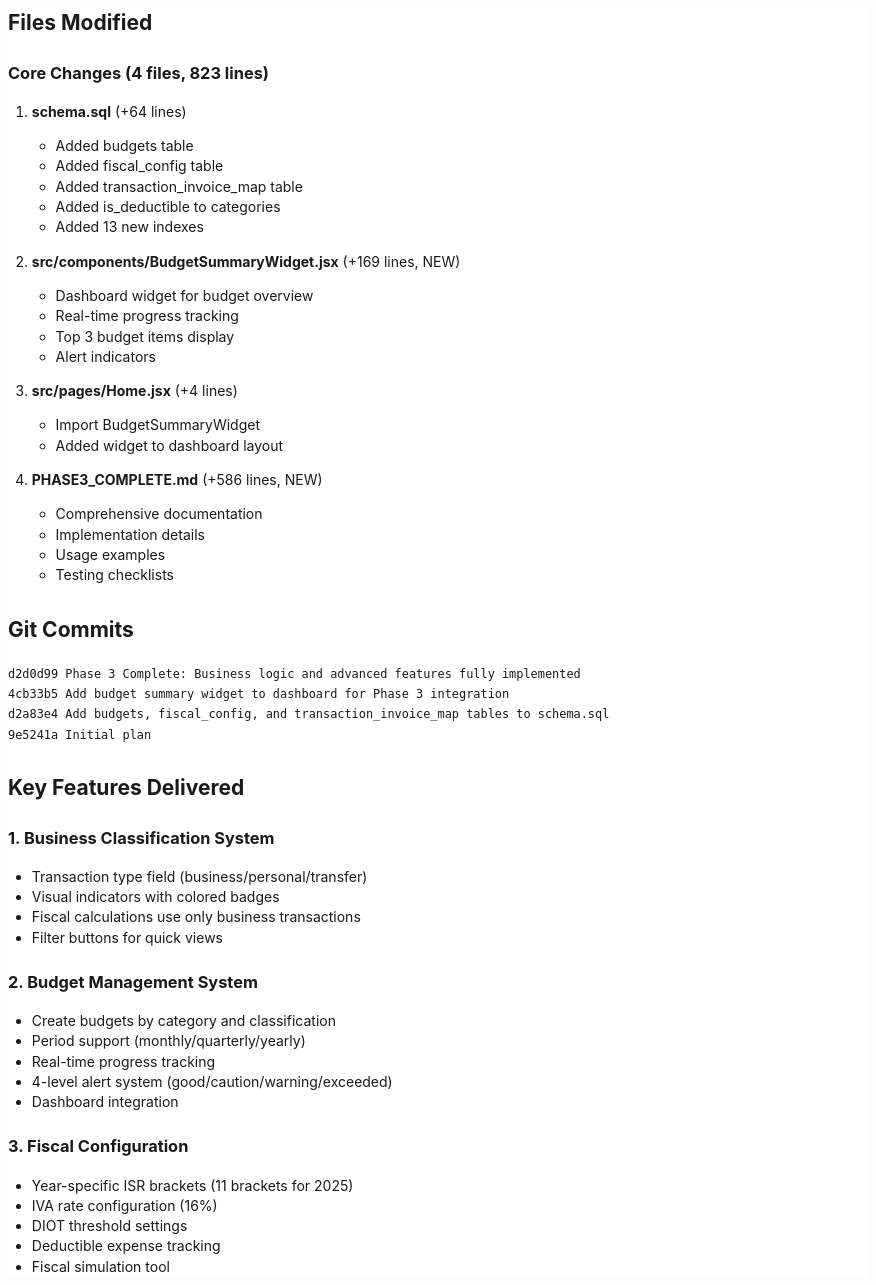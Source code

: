 ## Files Modified

### Core Changes (4 files, 823 lines)
1. **schema.sql** (+64 lines)
   - Added budgets table
   - Added fiscal_config table  
   - Added transaction_invoice_map table
   - Added is_deductible to categories
   - Added 13 new indexes

2. **src/components/BudgetSummaryWidget.jsx** (+169 lines, NEW)
   - Dashboard widget for budget overview
   - Real-time progress tracking
   - Top 3 budget items display
   - Alert indicators

3. **src/pages/Home.jsx** (+4 lines)
   - Import BudgetSummaryWidget
   - Added widget to dashboard layout

4. **PHASE3_COMPLETE.md** (+586 lines, NEW)
   - Comprehensive documentation
   - Implementation details
   - Usage examples
   - Testing checklists

## Git Commits

```
d2d0d99 Phase 3 Complete: Business logic and advanced features fully implemented
4cb33b5 Add budget summary widget to dashboard for Phase 3 integration
d2a83e4 Add budgets, fiscal_config, and transaction_invoice_map tables to schema.sql
9e5241a Initial plan
```

## Key Features Delivered

### 1. Business Classification System
- Transaction type field (business/personal/transfer)
- Visual indicators with colored badges
- Fiscal calculations use only business transactions
- Filter buttons for quick views

### 2. Budget Management System
- Create budgets by category and classification
- Period support (monthly/quarterly/yearly)
- Real-time progress tracking
- 4-level alert system (good/caution/warning/exceeded)
- Dashboard integration

### 3. Fiscal Configuration
- Year-specific ISR brackets (11 brackets for 2025)
- IVA rate configuration (16%)
- DIOT threshold settings
- Deductible expense tracking
- Fiscal simulation tool
